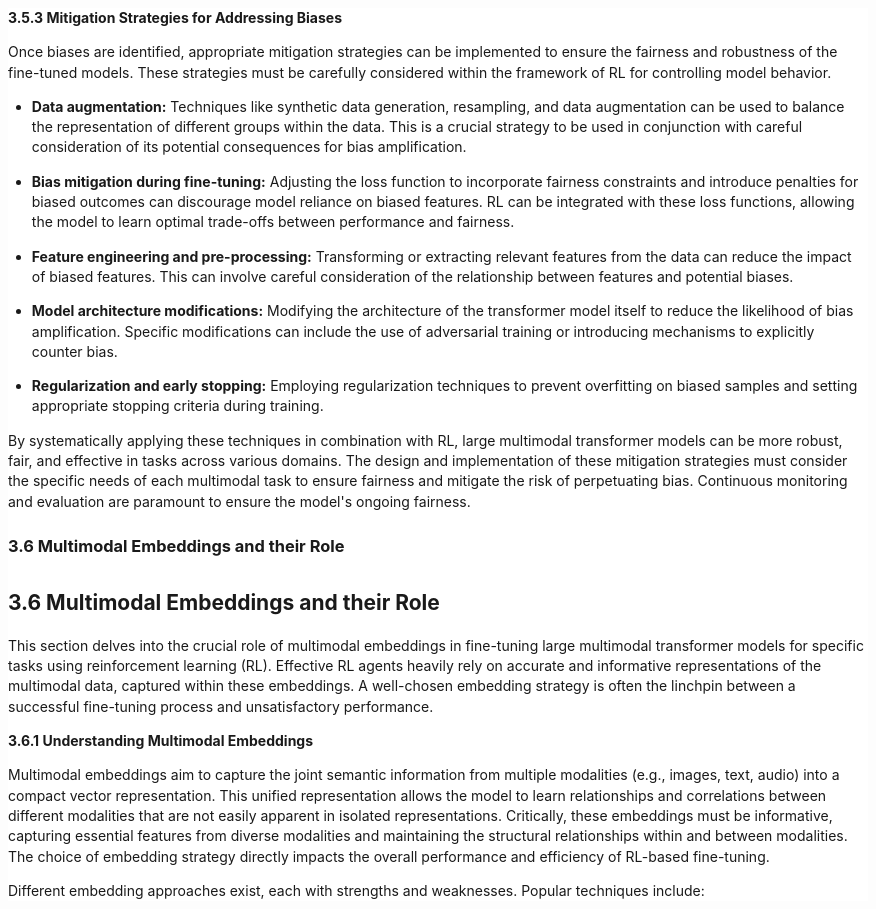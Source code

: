 
**3.5.3 Mitigation Strategies for Addressing Biases**

Once biases are identified, appropriate mitigation strategies can be implemented to ensure the fairness and robustness of the fine-tuned models.  These strategies must be carefully considered within the framework of RL for controlling model behavior.

* **Data augmentation:**  Techniques like synthetic data generation, resampling, and data augmentation can be used to balance the representation of different groups within the data.  This is a crucial strategy to be used in conjunction with careful consideration of its potential consequences for bias amplification.

* **Bias mitigation during fine-tuning:**  Adjusting the loss function to incorporate fairness constraints and introduce penalties for biased outcomes can discourage model reliance on biased features. RL can be integrated with these loss functions, allowing the model to learn optimal trade-offs between performance and fairness.

* **Feature engineering and pre-processing:**  Transforming or extracting relevant features from the data can reduce the impact of biased features.  This can involve careful consideration of the relationship between features and potential biases.

* **Model architecture modifications:** Modifying the architecture of the transformer model itself to reduce the likelihood of bias amplification.  Specific modifications can include the use of adversarial training or introducing mechanisms to explicitly counter bias.

* **Regularization and early stopping:** Employing regularization techniques to prevent overfitting on biased samples and setting appropriate stopping criteria during training.

By systematically applying these techniques in combination with RL, large multimodal transformer models can be more robust, fair, and effective in tasks across various domains. The design and implementation of these mitigation strategies must consider the specific needs of each multimodal task to ensure fairness and mitigate the risk of perpetuating bias.  Continuous monitoring and evaluation are paramount to ensure the model's ongoing fairness.


### 3.6  Multimodal Embeddings and their Role

## 3.6 Multimodal Embeddings and their Role

This section delves into the crucial role of multimodal embeddings in fine-tuning large multimodal transformer models for specific tasks using reinforcement learning (RL).  Effective RL agents heavily rely on accurate and informative representations of the multimodal data, captured within these embeddings.  A well-chosen embedding strategy is often the linchpin between a successful fine-tuning process and unsatisfactory performance.

**3.6.1 Understanding Multimodal Embeddings**

Multimodal embeddings aim to capture the joint semantic information from multiple modalities (e.g., images, text, audio) into a compact vector representation. This unified representation allows the model to learn relationships and correlations between different modalities that are not easily apparent in isolated representations.  Critically, these embeddings must be informative, capturing essential features from diverse modalities and maintaining the structural relationships within and between modalities.  The choice of embedding strategy directly impacts the overall performance and efficiency of RL-based fine-tuning.

Different embedding approaches exist, each with strengths and weaknesses.  Popular techniques include:
